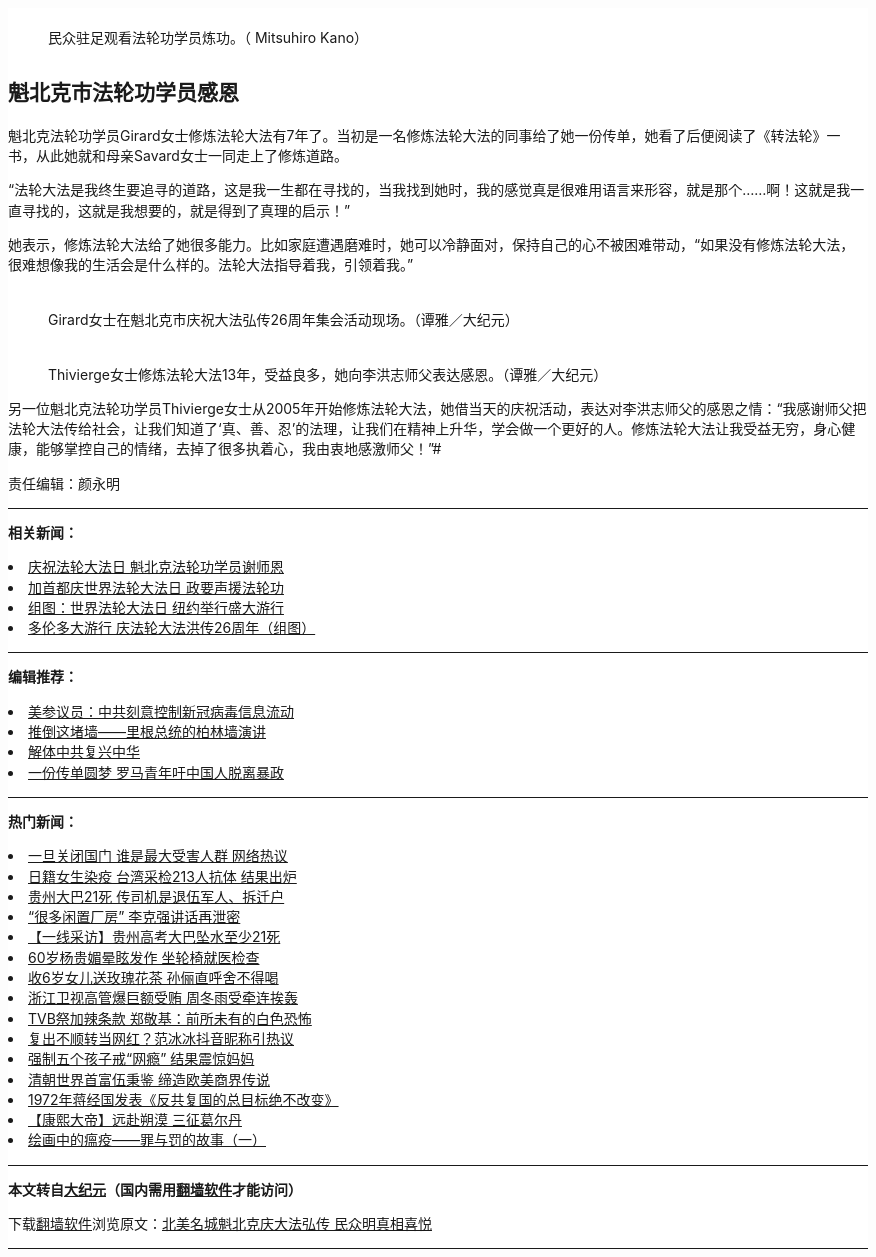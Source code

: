 <figure id="attachment_10432844" style="width: 600px" class="wp-caption aligncenter"><ahref="https://i.epochtimes.com/assets/uploads/2018/05/20150527_HuaXue_Quebec_15_MG_6357kano.jpg"><img class="wp-image-10432844 size-large" src="https://i.epochtimes.com/assets/uploads/2018/05/20150527_HuaXue_Quebec_15_MG_6357kano-600x400.jpg" alt="" width="600" b="400" /></a><figcaption class="wp-caption-text">民众驻足观看法轮功学员炼功。（ Mitsuhiro Kano）</figcaption></figure>
<h2>魁北克市法轮功学员感恩</h2>
<p>魁北克法轮功学员Girard女士修炼法轮大法有7年了。当初是一名修炼法轮大法的同事给了她一份传单，她看了后便阅读了《转法轮》一书，从此她就和母亲Savard女士一同走上了修炼道路。</p>
<p>“法轮大法是我终生要追寻的道路，这是我一生都在寻找的，当我找到她时，我的感觉真是很难用语言来形容，就是那个……啊！这就是我一直寻找的，这就是我想要的，就是得到了真理的启示！”</p>
<p>她表示，修炼法轮大法给了她很多能力。比如家庭遭遇磨难时，她可以冷静面对，保持自己的心不被困难带动，“如果没有修炼法轮大法，很难想像我的生活会是什么样的。法轮大法指导着我，引领着我。”</p>
<figure id="attachment_10437598" style="width: 600px" class="wp-caption aligncenter"><ahref="https://i.epochtimes.com/assets/uploads/2018/05/20150529_HuaXue_Quebec_Girard.jpg"><img class="wp-image-10437598 size-large" src="https://i.epochtimes.com/assets/uploads/2018/05/20150529_HuaXue_Quebec_Girard-600x400.jpg" alt="" width="600" b="400" /></a><figcaption class="wp-caption-text">Girard女士在魁北克市庆祝大法弘传26周年集会活动现场。（谭雅／大纪元）</figcaption></figure>
<figure id="attachment_10432846" style="width: 600px" class="wp-caption aligncenter"><ahref="https://i.epochtimes.com/assets/uploads/2018/05/20150527_HuaXue_Quebec_19.jpg"><img class="wp-image-10432846 size-large" src="https://i.epochtimes.com/assets/uploads/2018/05/20150527_HuaXue_Quebec_19-600x400.jpg" alt="" width="600" b="400" /></a><figcaption class="wp-caption-text">Thivierge女士修炼法轮大法13年，受益良多，她向李洪志师父表达感恩。（谭雅／大纪元）</figcaption></figure>
<p>另一位魁北克法轮功学员Thivierge女士从2005年开始修炼法轮大法，她借当天的庆祝活动，表达对李洪志师父的感恩之情：“我感谢师父把法轮大法传给社会，让我们知道了‘真、善、忍’的法理，让我们在精神上升华，学会做一个更好的人。修炼法轮大法让我受益无穷，身心健康，能够掌控自己的情绪，去掉了很多执着心，我由衷地感激师父！”#</p>
<p>责任编辑：颜永明</p>
	
<hr>


<strong>相关新闻：</strong>
<li><a href="/gb/18/5/6/n10367750.md#1">庆祝法轮大法日 魁北克法轮功学员谢师恩</a></li>
<li><a href="/gb/18/5/10/n10378578.md#1">加首都庆世界法轮大法日 政要声援法轮功</a></li>
<li><a href="/gb/18/5/11/n10385326.md#1">组图：世界法轮大法日 纽约举行盛大游行</a></li>
<li><a href="/gb/18/5/13/n10388645.md#1">多伦多大游行 庆法轮大法洪传26周年（组图）</a></li>
<hr>


<strong>编辑推荐：</strong>
<li><a href="/gb/20/2/22/n11887949.md#1">美参议员：中共刻意控制新冠病毒信息流动</a></li>
<li><a href="/gb/18/10/10/n10774701.md#1" target="_blank">推倒这堵墙——里根总统的柏林墙演讲</a></li><li><a href="/gb/18/3/21/n10237682.md?dfh#1" target="_blank">解体中共复兴中华</a></li><li><a href="/gb/19/5/16/n11262985.md#1" target="_blank">一份传单圆梦 罗马青年吁中国人脱离暴政</a></li>
<hr>

<strong>热门新闻：</strong>
<li><a href="/gb/20/7/6/n12237311.md#1">一旦关闭国门 谁是最大受害人群 网络热议</a></li>
<li><a href="/gb/20/7/8/n12240778.md#1">日籍女生染疫 台湾采检213人抗体 结果出炉</a></li>
<li><a href="/gb/20/7/7/n12239553.md#1">贵州大巴21死 传司机是退伍军人、拆迁户</a></li>
<li><a href="/gb/20/7/6/n12237124.md#1">“很多闲置厂房” 李克强讲话再泄密</a></li>
<li><a href="/gb/20/7/7/n12238373.md#1">【一线采访】贵州高考大巴坠水至少21死</a></li>
<li><a href="/gb/20/7/6/n12236320.md#1">60岁杨贵媚晕眩发作 坐轮椅就医检查</a></li>
<li><a href="/gb/20/7/6/n12237412.md#1">收6岁女儿送玫瑰花茶 孙俪直呼舍不得喝</a></li>
<li><a href="/gb/20/7/6/n12236838.md#1">浙江卫视高管爆巨额受贿 周冬雨受牵连挨轰</a></li>
<li><a href="/gb/20/7/5/n12234872.md#1">TVB祭加辣条款 郑敬基：前所未有的白色恐怖</a></li>
<li><a href="/gb/20/7/7/n12239433.md#1">复出不顺转当网红？范冰冰抖音昵称引热议</a></li>
<li><a href="/gb/20/7/6/n12237076.md#1">强制五个孩子戒“网瘾” 结果震惊妈妈</a></li>
<li><a href="/gb/20/4/23/n12056338.md#1">清朝世界首富伍秉鉴 缔造欧美商界传说</a></li>
<li><a href="/gb/20/7/2/n12227327.md#1">1972年蒋经国发表《反共复国的总目标绝不改变》</a></li>
<li><a href="/gb/20/5/27/n12141489.md#1">【康熙大帝】远赴朔漠 三征葛尔丹</a></li>
<li><a href="/gb/20/7/3/n12230158.md#1">绘画中的瘟疫——罪与罚的故事（一）</a></li>
<hr>

<strong>本文转自<a href="https://www.epochtimes.com">大纪元</a>（国内需用<a href="https://github.com/bannedbook/fanqiang/wiki">翻墙软件</a>才能访问）</strong><p>下载<a href="https://github.com/bannedbook/fanqiang/wiki">翻墙软件</a>浏览原文：<a href="https://www.epochtimes.com/gb/18/5/28/n10432339.htm">北美名城魁北克庆大法弘传 民众明真相喜悦</a></p><hr>
